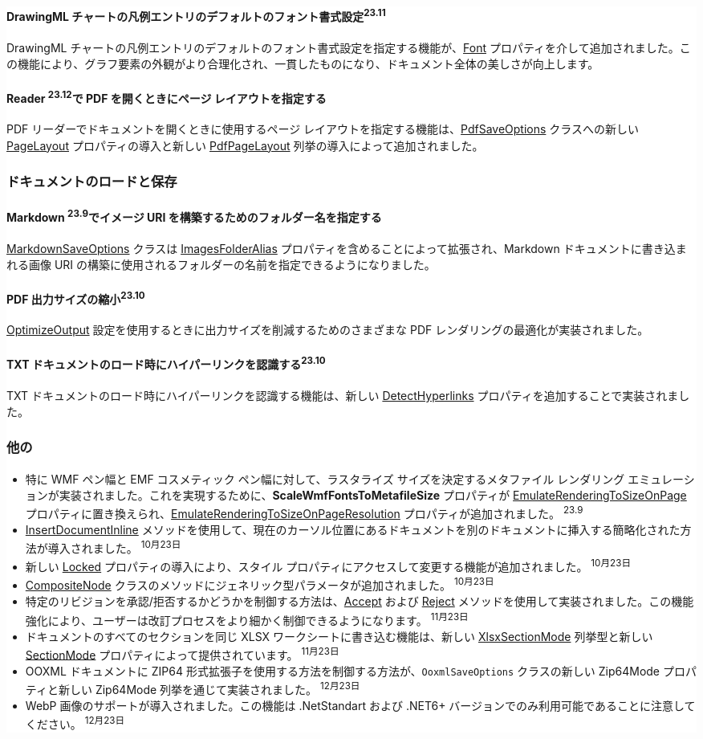 #### DrawingML チャートの凡例エントリのデフォルトのフォント書式設定<sup>23.11</sup>

DrawingML チャートの凡例エントリのデフォルトのフォント書式設定を指定する機能が、[Font](https://reference.aspose.com/words/net/aspose.words.drawing.charts/chartlegend/font/) プロパティを介して追加されました。この機能により、グラフ要素の外観がより合理化され、一貫したものになり、ドキュメント全体の美しさが向上します。

#### Reader <sup>23.12</sup>で PDF を開くときにページ レイアウトを指定する

PDF リーダーでドキュメントを開くときに使用するページ レイアウトを指定する機能は、[PdfSaveOptions](https://reference.aspose.com/words/net/aspose.words.saving/pdfsaveoptions/) クラスへの新しい [PageLayout](https://reference.aspose.com/words/net/aspose.words.saving/pdfsaveoptions/pagelayout/) プロパティの導入と新しい [PdfPageLayout](https://reference.aspose.com/words/net/aspose.words.saving/pdfpagelayout/) 列挙の導入によって追加されました。

### ドキュメントのロードと保存

#### Markdown <sup>23.9</sup>でイメージ URI を構築するためのフォルダー名を指定する

[MarkdownSaveOptions](https://reference.aspose.com/words/net/aspose.words.saving/markdownsaveoptions/) クラスは [ImagesFolderAlias](https://reference.aspose.com/words/net/aspose.words.saving/markdownsaveoptions/imagesfolderalias/) プロパティを含めることによって拡張され、Markdown ドキュメントに書き込まれる画像 URI の構築に使用されるフォルダーの名前を指定できるようになりました。

#### PDF 出力サイズの縮小<sup>23.10</sup>

[OptimizeOutput](https://reference.aspose.com/words/net/aspose.words.saving/fixedpagesaveoptions/optimizeoutput/) 設定を使用するときに出力サイズを削減するためのさまざまな PDF レンダリングの最適化が実装されました。

#### TXT ドキュメントのロード時にハイパーリンクを認識する<sup>23.10</sup>

TXT ドキュメントのロード時にハイパーリンクを認識する機能は、新しい [DetectHyperlinks](https://reference.aspose.com/words/net/aspose.words.loading/txtloadoptions/detecthyperlinks/) プロパティを追加することで実装されました。

### 他の

* 特に WMF ペン幅と EMF コスメティック ペン幅に対して、ラスタライズ サイズを決定するメタファイル レンダリング エミュレーションが実装されました。これを実現するために、**ScaleWmfFontsToMetafileSize** プロパティが [EmulateRenderingToSizeOnPage](https://reference.aspose.com/words/net/aspose.words.saving/metafilerenderingoptions/emulaterenderingtosizeonpage/) プロパティに置き換えられ、[EmulateRenderingToSizeOnPageResolution](https://reference.aspose.com/words/net/aspose.words.saving/metafilerenderingoptions/emulaterenderingtosizeonpageresolution/) プロパティが追加されました。 <sup>23.9</sup>
* [InsertDocumentInline](https://reference.aspose.com/words/net/aspose.words/documentbuilder/insertdocumentinline/) メソッドを使用して、現在のカーソル位置にあるドキュメントを別のドキュメントに挿入する簡略化された方法が導入されました。 <sup>10月23日</sup>
* 新しい [Locked](https://reference.aspose.com/words/net/aspose.words/style/locked/) プロパティの導入により、スタイル プロパティにアクセスして変更する機能が追加されました。 <sup>10月23日</sup>
* [CompositeNode](https://reference.aspose.com/words/net/aspose.words/compositenode/) クラスのメソッドにジェネリック型パラメータが追加されました。 <sup>10月23日</sup>
* 特定のリビジョンを承認/拒否するかどうかを制御する方法は、[Accept](https://reference.aspose.com/words/net/aspose.words/revisioncollection/accept/) および [Reject](https://reference.aspose.com/words/net/aspose.words/revisioncollection/reject/) メソッドを使用して実装されました。この機能強化により、ユーザーは改訂プロセスをより細かく制御できるようになります。 <sup>11月23日</sup>
* ドキュメントのすべてのセクションを同じ XLSX ワークシートに書き込む機能は、新しい [XlsxSectionMode](https://reference.aspose.com/words/net/aspose.words.saving/xlsxsectionmode/) 列挙型と新しい [SectionMode](https://reference.aspose.com/words/net/aspose.words.saving/xlsxsaveoptions/sectionmode/) プロパティによって提供されています。 <sup>11月23日</sup>
* OOXML ドキュメントに ZIP64 形式拡張子を使用する方法を制御する方法が、`OoxmlSaveOptions` クラスの新しい Zip64Mode プロパティと新しい Zip64Mode 列挙を通じて実装されました。 <sup>12月23日</sup>
* WebP 画像のサポートが導入されました。この機能は .NetStandart および .NET6+ バージョンでのみ利用可能であることに注意してください。 <sup>12月23日</sup>
